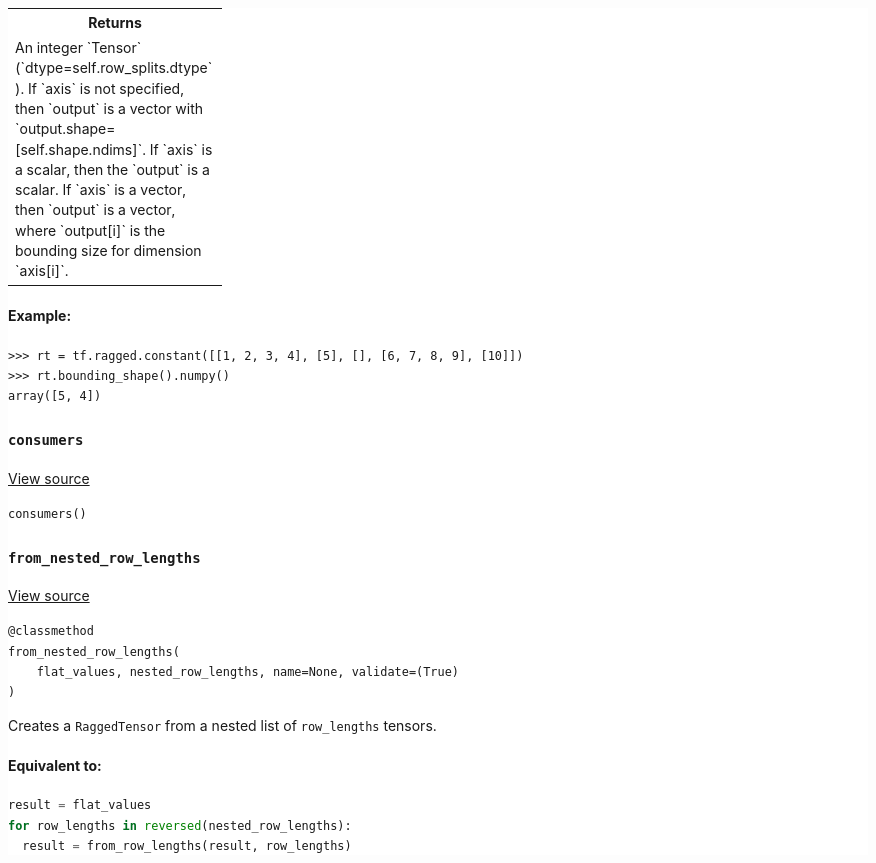 


 <table class="responsive fixed orange">
<colgroup><col width="214px"><col></colgroup>
<tr><th colspan="2">Returns</th></tr>
<tr class="alt">
<td colspan="2">
An integer `Tensor` (`dtype=self.row_splits.dtype`).  If `axis` is not
specified, then `output` is a vector with
`output.shape=[self.shape.ndims]`.  If `axis` is a scalar, then the
`output` is a scalar.  If `axis` is a vector, then `output` is a vector,
where `output[i]` is the bounding size for dimension `axis[i]`.
</td>
</tr>

</table>


#### Example:

```
>>> rt = tf.ragged.constant([[1, 2, 3, 4], [5], [], [6, 7, 8, 9], [10]])
>>> rt.bounding_shape().numpy()
array([5, 4])
```

<h3 id="consumers"><code>consumers</code></h3>

<a target="_blank" href="https://github.com/tensorflow/tensorflow/blob/r2.2/tensorflow/python/ops/ragged/ragged_tensor.py#L2161-L2162">View source</a>

<pre class="devsite-click-to-copy prettyprint lang-py tfo-signature-link">
<code>consumers()
</code></pre>




<h3 id="from_nested_row_lengths"><code>from_nested_row_lengths</code></h3>

<a target="_blank" href="https://github.com/tensorflow/tensorflow/blob/r2.2/tensorflow/python/ops/ragged/ragged_tensor.py#L899-L936">View source</a>

<pre class="devsite-click-to-copy prettyprint lang-py tfo-signature-link">
<code>@classmethod</code>
<code>from_nested_row_lengths(
    flat_values, nested_row_lengths, name=None, validate=(True)
)
</code></pre>

Creates a `RaggedTensor` from a nested list of `row_lengths` tensors.


#### Equivalent to:



```python
result = flat_values
for row_lengths in reversed(nested_row_lengths):
  result = from_row_lengths(result, row_lengths)
```
